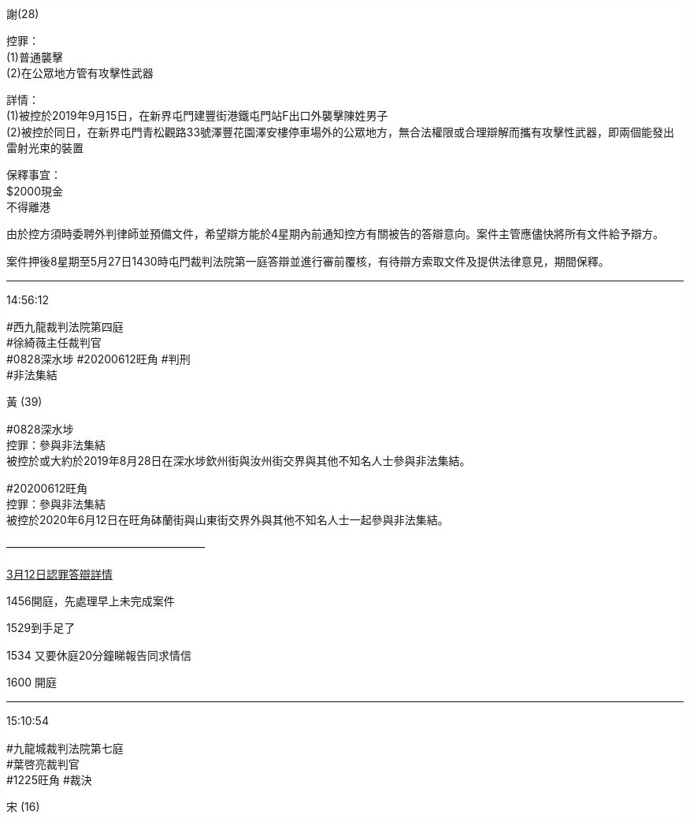 謝(28)  
  
控罪：  
(1)普通襲擊  
(2)在公眾地方管有攻擊性武器  
  
詳情：  
(1)被控於2019年9月15日，在新界屯門建豐街港鐵屯門站F出口外襲擊陳姓男子  
(2)被控於同日，在新界屯門青松觀路33號澤豐花園澤安樓停車場外的公眾地方，無合法權限或合理辯解而攜有攻擊性武器，即兩個能發出雷射光束的裝置  
  
保釋事宜：  
$2000現金  
不得離港  
  
由於控方須時委聘外判律師並預備文件，希望辯方能於4星期內前通知控方有關被告的答辯意向。案件主管應儘快將所有文件給予辯方。  
  
案件押後8星期至5月27日1430時屯門裁判法院第一庭答辯並進行審前覆核，有待辯方索取文件及提供法律意見，期間保釋。

---
      
14:56:12



\#西九龍裁判法院第四庭  
\#徐綺薇主任裁判官  
\#0828深水埗 \#20200612旺角 \#判刑  
\#非法集結  
  
黃 (39)  
  
\#0828深水埗  
控罪：參與非法集結  
被控於或大約於2019年8月28日在深水埗欽州街與汝州街交界與其他不知名人士參與非法集結。  
  
\#20200612旺角  
控罪：參與非法集結  
被控於2020年6月12日在旺角砵蘭街與山東街交界外與其他不知名人士一起參與非法集結。  
  
——————————————————  
  
[3月12日認罪答辯詳情](https://t.me/youarenotalonehk_live/14368)  
  
1456開庭，先處理早上未完成案件  
  
1529到手足了  
  
1534 又要休庭20分鐘睇報告同求情信  
  
1600 開庭

---
      
15:10:54



\#九龍城裁判法院第七庭  
\#葉啓亮裁判官  
\#1225旺角 \#裁決  
  
宋 (16)  
  